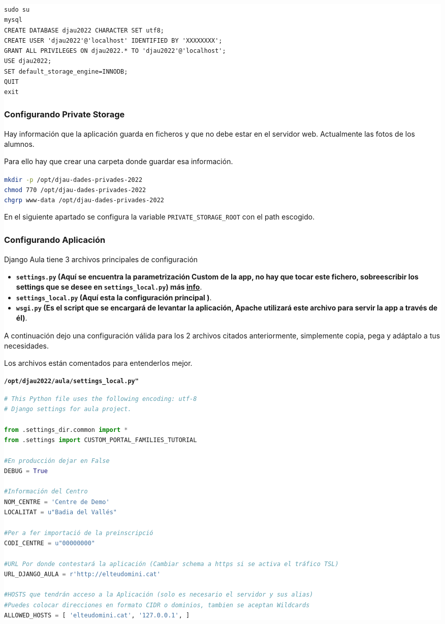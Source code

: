 ```
sudo su
mysql
CREATE DATABASE djau2022 CHARACTER SET utf8;
CREATE USER 'djau2022'@'localhost' IDENTIFIED BY 'XXXXXXXX';
GRANT ALL PRIVILEGES ON djau2022.* TO 'djau2022'@'localhost';
USE djau2022;
SET default_storage_engine=INNODB;
QUIT
exit
```

### Configurando Private Storage

Hay información que la aplicación guarda en ficheros y que no debe estar en el servidor web. 
Actualmente las fotos de los alumnos.

Para ello hay que crear una carpeta donde guardar esa información.

```bash
mkdir -p /opt/djau-dades-privades-2022
chmod 770 /opt/djau-dades-privades-2022
chgrp www-data /opt/djau-dades-privades-2022 
```

En el siguiente apartado se configura la variable `PRIVATE_STORAGE_ROOT` con el path escogido.


### Configurando Aplicación

Django Aula tiene 3 archivos principales de configuración

* **`settings.py` (Aquí se encuentra la parametrización Custom de la app, no hay que tocar este fichero, sobreescribir los settings que se desee en `settings_local.py`) más [info](../../manuals/parametritzacions.txt)**.
* **`settings_local.py` (Aquí esta la configuración principal )**.
* **`wsgi.py` (Es el script que se encargará de levantar la aplicación, Apache utilizará este archivo para servir la app a través de él)**.

A continuación dejo una configuración válida para los 2 archivos citados anteriormente, simplemente copia, pega y adáptalo a tus necesidades.

Los archivos están comentados para entenderlos mejor.

**`/opt/djau2022/aula/settings_local.py"`**

```python
# This Python file uses the following encoding: utf-8
# Django settings for aula project.

from .settings_dir.common import *
from .settings import CUSTOM_PORTAL_FAMILIES_TUTORIAL

#En producción dejar en False
DEBUG = True

#Información del Centro
NOM_CENTRE = 'Centre de Demo'
LOCALITAT = u"Badia del Vallés"

#Per a fer importació de la preinscripció
CODI_CENTRE = u"00000000"

#URL Por donde contestará la aplicación (Cambiar schema a https si se activa el tráfico TSL)
URL_DJANGO_AULA = r'http://elteudomini.cat'

#HOSTS que tendrán acceso a la Aplicación (solo es necesario el servidor y sus alias)
#Puedes colocar direcciones en formato CIDR o dominios, tambien se aceptan Wildcards
ALLOWED_HOSTS = [ 'elteudomini.cat', '127.0.0.1', ]
```